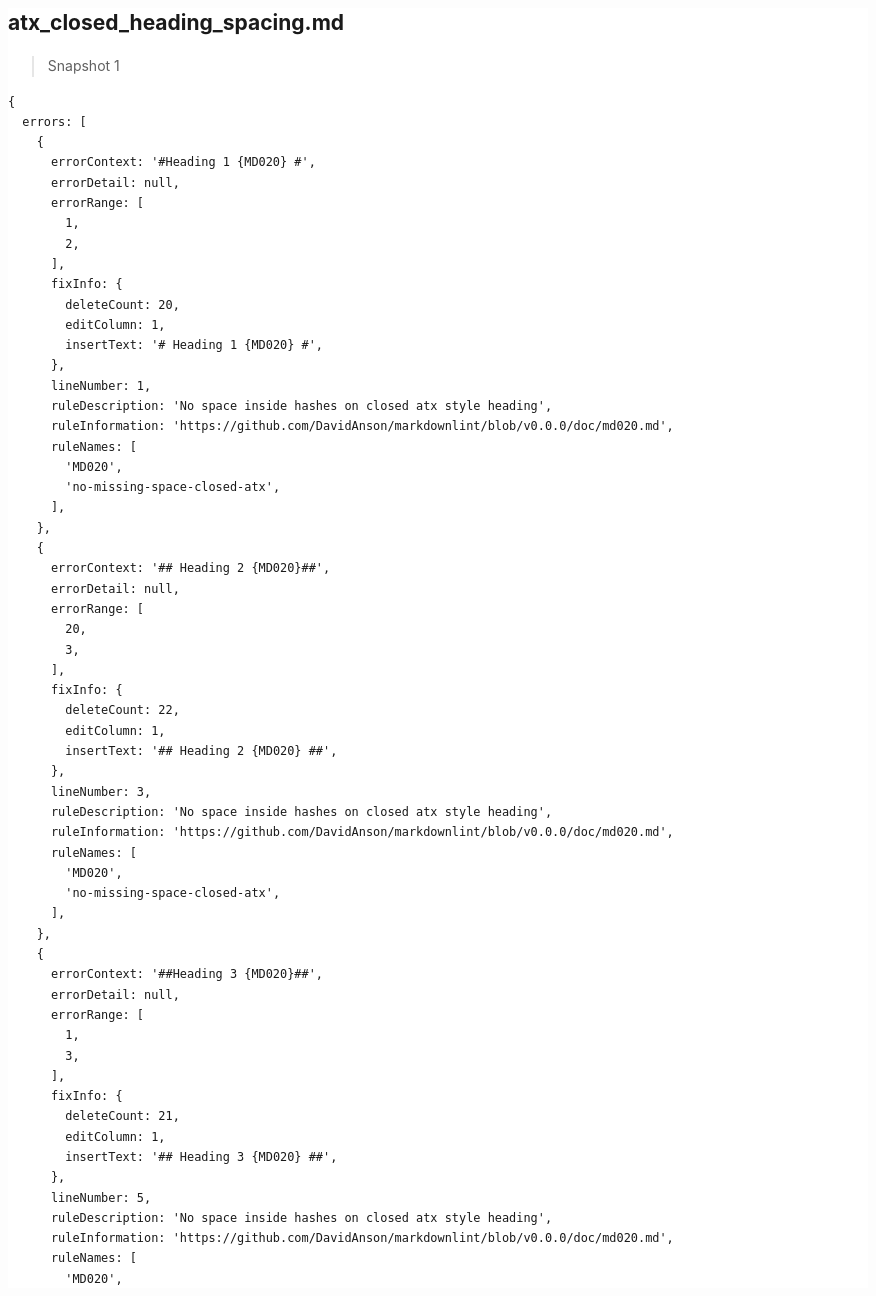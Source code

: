 ## atx_closed_heading_spacing.md

> Snapshot 1

    {
      errors: [
        {
          errorContext: '#Heading 1 {MD020} #',
          errorDetail: null,
          errorRange: [
            1,
            2,
          ],
          fixInfo: {
            deleteCount: 20,
            editColumn: 1,
            insertText: '# Heading 1 {MD020} #',
          },
          lineNumber: 1,
          ruleDescription: 'No space inside hashes on closed atx style heading',
          ruleInformation: 'https://github.com/DavidAnson/markdownlint/blob/v0.0.0/doc/md020.md',
          ruleNames: [
            'MD020',
            'no-missing-space-closed-atx',
          ],
        },
        {
          errorContext: '## Heading 2 {MD020}##',
          errorDetail: null,
          errorRange: [
            20,
            3,
          ],
          fixInfo: {
            deleteCount: 22,
            editColumn: 1,
            insertText: '## Heading 2 {MD020} ##',
          },
          lineNumber: 3,
          ruleDescription: 'No space inside hashes on closed atx style heading',
          ruleInformation: 'https://github.com/DavidAnson/markdownlint/blob/v0.0.0/doc/md020.md',
          ruleNames: [
            'MD020',
            'no-missing-space-closed-atx',
          ],
        },
        {
          errorContext: '##Heading 3 {MD020}##',
          errorDetail: null,
          errorRange: [
            1,
            3,
          ],
          fixInfo: {
            deleteCount: 21,
            editColumn: 1,
            insertText: '## Heading 3 {MD020} ##',
          },
          lineNumber: 5,
          ruleDescription: 'No space inside hashes on closed atx style heading',
          ruleInformation: 'https://github.com/DavidAnson/markdownlint/blob/v0.0.0/doc/md020.md',
          ruleNames: [
            'MD020',